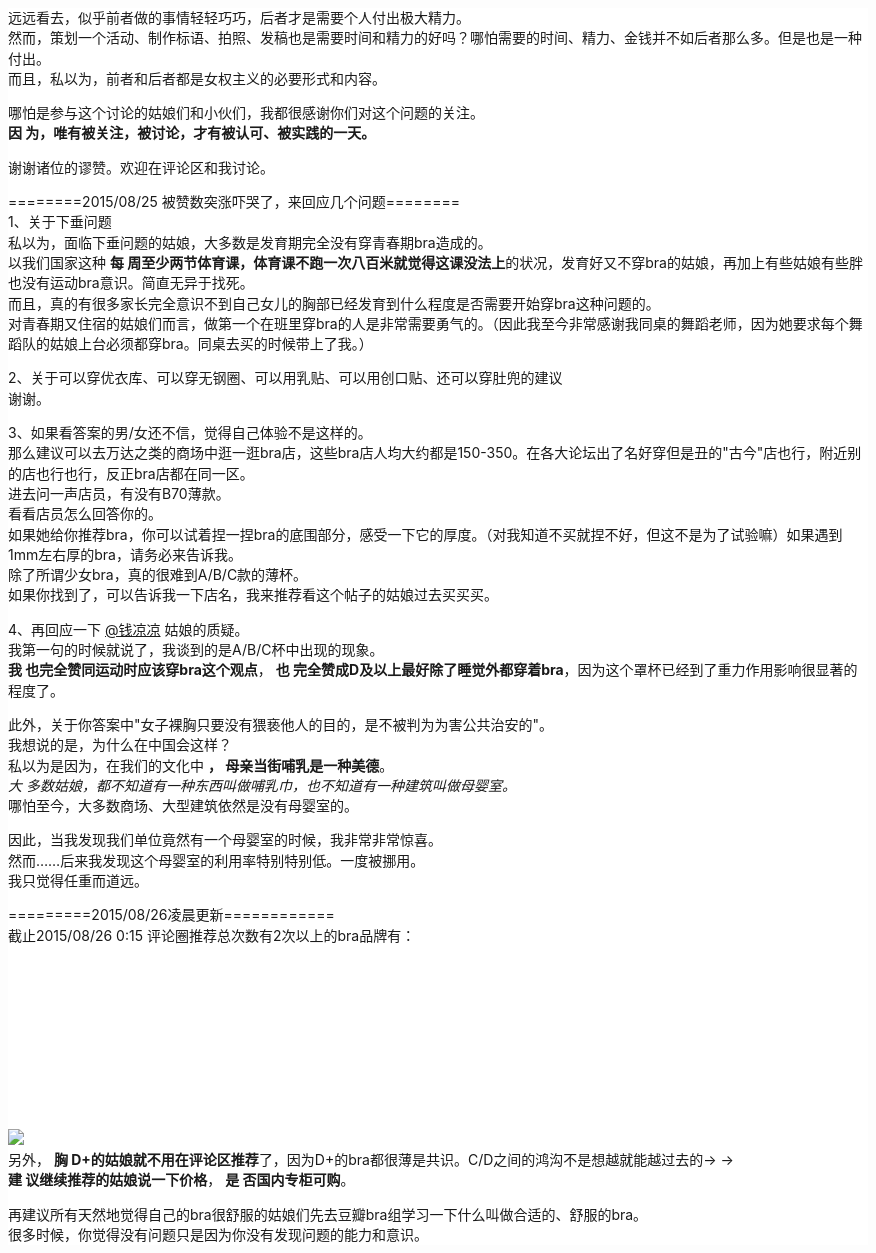 远远看去，似乎前者做的事情轻轻巧巧，后者才是需要个人付出极大精力。  
然而，策划一个活动、制作标语、拍照、发稿也是需要时间和精力的好吗？哪怕需要的时间、精力、金钱并不如后者那么多。但是也是一种付出。  
而且，私以为，前者和后者都是女权主义的必要形式和内容。  
  
哪怕是参与这个讨论的姑娘们和小伙们，我都很感谢你们对这个问题的关注。  
 **因 为，唯有被关注，被讨论，才有被认可、被实践的一天。**  
  
谢谢诸位的谬赞。欢迎在评论区和我讨论。  
  
  
========2015/08/25 被赞数突涨吓哭了，来回应几个问题========  
1、关于下垂问题  
私以为，面临下垂问题的姑娘，大多数是发育期完全没有穿青春期bra造成的。  
以我们国家这种 **每
周至少两节体育课，体育课不跑一次八百米就觉得这课没法上**的状况，发育好又不穿bra的姑娘，再加上有些姑娘有些胖也没有运动bra意识。简直无异于找死。  
而且，真的有很多家长完全意识不到自己女儿的胸部已经发育到什么程度是否需要开始穿bra这种问题的。  
对青春期又住宿的姑娘们而言，做第一个在班里穿bra的人是非常需要勇气的。（因此我至今非常感谢我同桌的舞蹈老师，因为她要求每个舞蹈队的姑娘上台必须都穿bra。同桌去买的时候带上了我。）  
  
2、关于可以穿优衣库、可以穿无钢圈、可以用乳贴、可以用创口贴、还可以穿肚兜的建议  
谢谢。  
  
3、如果看答案的男/女还不信，觉得自己体验不是这样的。  
那么建议可以去万达之类的商场中逛一逛bra店，这些bra店人均大约都是150-350。在各大论坛出了名好穿但是丑的"古今"店也行，附近别的店也行也行，反正bra店都在同一区。  
进去问一声店员，有没有B70薄款。  
看看店员怎么回答你的。  
如果她给你推荐bra，你可以试着捏一捏bra的底围部分，感受一下它的厚度。（对我知道不买就捏不好，但这不是为了试验嘛）如果遇到1mm左右厚的bra，请务必来告诉我。  
除了所谓少女bra，真的很难到A/B/C款的薄杯。  
如果你找到了，可以告诉我一下店名，我来推荐看这个帖子的姑娘过去买买买。  
  
4、再回应一下 [@钱凉凉](https://www.zhihu.com/people/a89b03965328f2288e0642ae422f0c41)
姑娘的质疑。  
我第一句的时候就说了，我谈到的是A/B/C杯中出现的现象。  
 **我 也完全赞同运动时应该穿bra这个观点**， **也
完全赞成D及以上最好除了睡觉外都穿着bra**，因为这个罩杯已经到了重力作用影响很显著的程度了。  
  
此外，关于你答案中"女子裸胸只要没有猥亵他人的目的，是不被判为为害公共治安的"。  
我想说的是，为什么在中国会这样？  
私以为是因为，在我们的文化中 **， 母亲当街哺乳是一种美德**。  
 _大 多数姑娘，都不知道有一种东西叫做哺乳巾，也不知道有一种建筑叫做母婴室。_  
哪怕至今，大多数商场、大型建筑依然是没有母婴室的。  
  
因此，当我发现我们单位竟然有一个母婴室的时候，我非常非常惊喜。  
然而……后来我发现这个母婴室的利用率特别特别低。一度被挪用。  
我只觉得任重而道远。  
  
  
=========2015/08/26凌晨更新============  
截止2015/08/26 0:15 评论圈推荐总次数有2次以上的bra品牌有：  
![](https://pic2.zhimg.com/50/f4c4babf063e11d476760c55d912a075_hd.png)![](data:image/svg+xml;utf8,<svg%20xmlns='http://www.w3.org/2000/svg'%20width='283'%20height='199'></svg>)  
另外， **胸 D+的姑娘就不用在评论区推荐**了，因为D+的bra都很薄是共识。C/D之间的鸿沟不是想越就能越过去的-> ->  
 **建 议继续推荐的姑娘说一下价格**， **是 否国内专柜可购**。  
  
  
再建议所有天然地觉得自己的bra很舒服的姑娘们先去豆瓣bra组学习一下什么叫做合适的、舒服的bra。  
很多时候，你觉得没有问题只是因为你没有发现问题的能力和意识。  
  
  